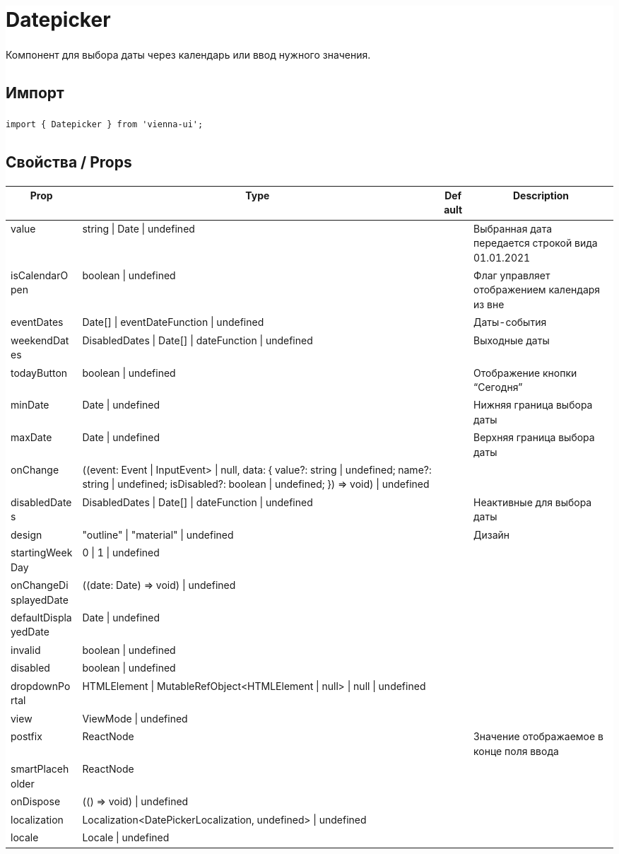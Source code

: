# Datepicker

Компонент для выбора даты через календарь или ввод нужного значения.

## Импорт

```
import { Datepicker } from 'vienna-ui';
```

## Свойства / Props

| Prop | Type | Default | Description |
| --- | --- | --- | --- |
| value | string \| Date \| undefined |  | Выбранная дата передается строкой вида 01.01.2021 |
| isCalendarOpen | boolean \| undefined |  | Флаг управляет отображением календаря из вне |
| eventDates | Date[] \| eventDateFunction \| undefined |  | Даты-события |
| weekendDates | DisabledDates \| Date[] \| dateFunction \| undefined |  | Выходные даты |
| todayButton | boolean \| undefined |  | Отображение кнопки “Сегодня” |
| minDate | Date \| undefined |  | Нижняя граница выбора даты |
| maxDate | Date \| undefined |  | Верхняя граница выбора даты |
| onChange | ((event: Event \| InputEvent> \| null, data: { value?: string \| undefined; name?: string \| undefined; isDisabled?: boolean \| undefined; }) => void) \| undefined |  |
| disabledDates | DisabledDates \| Date[] \| dateFunction \| undefined |  | Неактивные для выбора даты |
| design | "outline" \| "material" \| undefined | | Дизайн |
| startingWeekDay | 0 \| 1 \| undefined |
| onChangeDisplayedDate | ((date: Date) => void) \| undefined|
| defaultDisplayedDate | Date  \| undefined |  
| invalid | boolean \| undefined |  |
| disabled | boolean \| undefined |  |
| dropdownPortal | HTMLElement \| MutableRefObject<HTMLElement \| null> \| null  \| undefined |  
| view | ViewMode  \| undefined  |
| postfix | ReactNode |  | Значение отображаемое в конце поля ввода |
| smartPlaceholder | ReactNode |  |
| onDispose | (() => void) \| undefined |  |
| localization | Localization<DatePickerLocalization, undefined> \| undefined |
| locale | Locale \| undefined |
